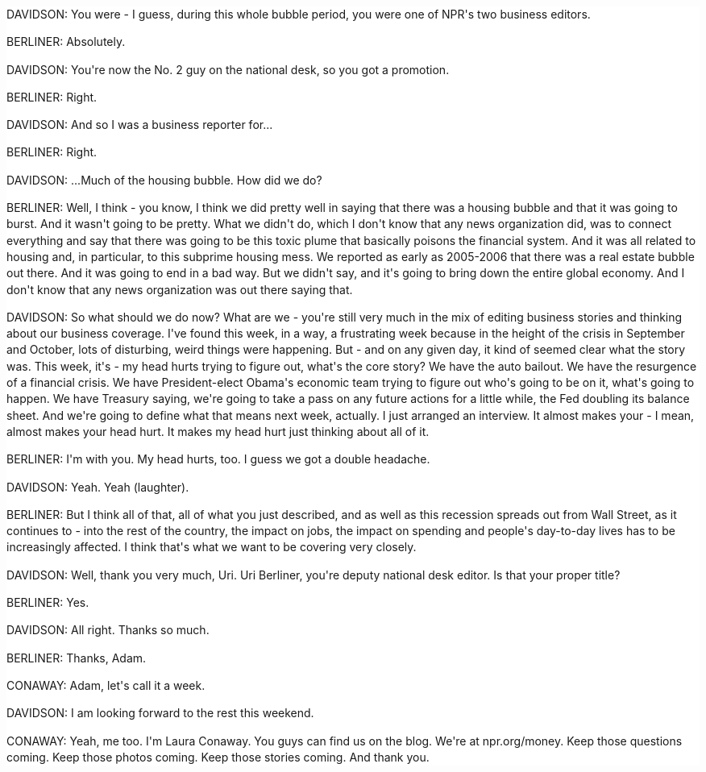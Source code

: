 DAVIDSON: You were - I guess, during this whole bubble period, you were one of NPR's two business editors.

BERLINER: Absolutely.

DAVIDSON: You're now the No. 2 guy on the national desk, so you got a promotion.

BERLINER: Right.

DAVIDSON: And so I was a business reporter for...

BERLINER: Right.

DAVIDSON: ...Much of the housing bubble. How did we do?

BERLINER: Well, I think - you know, I think we did pretty well in saying that there was a housing bubble and that it was going to burst. And it wasn't going to be pretty. What we didn't do, which I don't know that any news organization did, was to connect everything and say that there was going to be this toxic plume that basically poisons the financial system. And it was all related to housing and, in particular, to this subprime housing mess. We reported as early as 2005-2006 that there was a real estate bubble out there. And it was going to end in a bad way. But we didn't say, and it's going to bring down the entire global economy. And I don't know that any news organization was out there saying that.

DAVIDSON: So what should we do now? What are we - you're still very much in the mix of editing business stories and thinking about our business coverage. I've found this week, in a way, a frustrating week because in the height of the crisis in September and October, lots of disturbing, weird things were happening. But - and on any given day, it kind of seemed clear what the story was. This week, it's - my head hurts trying to figure out, what's the core story? We have the auto bailout. We have the resurgence of a financial crisis. We have President-elect Obama's economic team trying to figure out who's going to be on it, what's going to happen. We have Treasury saying, we're going to take a pass on any future actions for a little while, the Fed doubling its balance sheet. And we're going to define what that means next week, actually. I just arranged an interview. It almost makes your - I mean, almost makes your head hurt. It makes my head hurt just thinking about all of it.

BERLINER: I'm with you. My head hurts, too. I guess we got a double headache.

DAVIDSON: Yeah. Yeah (laughter).

BERLINER: But I think all of that, all of what you just described, and as well as this recession spreads out from Wall Street, as it continues to - into the rest of the country, the impact on jobs, the impact on spending and people's day-to-day lives has to be increasingly affected. I think that's what we want to be covering very closely.

DAVIDSON: Well, thank you very much, Uri. Uri Berliner, you're deputy national desk editor. Is that your proper title?

BERLINER: Yes.

DAVIDSON: All right. Thanks so much.

BERLINER: Thanks, Adam.

CONAWAY: Adam, let's call it a week.

DAVIDSON: I am looking forward to the rest this weekend.

CONAWAY: Yeah, me too. I'm Laura Conaway. You guys can find us on the blog. We're at npr.org/money. Keep those questions coming. Keep those photos coming. Keep those stories coming. And thank you.
